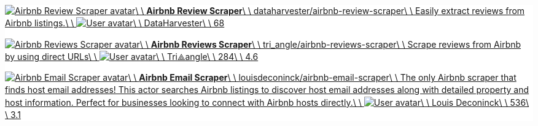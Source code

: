 
[![Airbnb Review Scraper avatar](https://images.apifyusercontent.com/GZCLfD15D32sEXSZ0y25-NqZmTcAY4VQUO1WyFf6m3I/rs:fill:76:76/cb:1/aHR0cHM6Ly9hcGlmeS1pbWFnZS11cGxvYWRzLXByb2QuczMudXMtZWFzdC0xLmFtYXpvbmF3cy5jb20veGFWTkREazZXVE13YXM5U3UvRGxGa29qOHJuWnd5TldLd2ItaWNvbi5qcGVn.webp)\\
\\
**Airbnb Review Scraper**\\
\\
dataharvester/airbnb-review-scraper\\
\\
Easily extract reviews from Airbnb listings.\\
\\
![User avatar](https://images.apifyusercontent.com/dQ_dxEMK0861QTwcyhu84d8L1CktT6SUYWRyuHsuLhk/rs:fill:32:32/cb:1/aHR0cHM6Ly9pbWFnZXMuYXBpZnl1c2VyY29udGVudC5jb20veWpJaHNaQkhrVFlEM0E0RmZiNXdXYlVFdEE4VG9lSEtHeXJpNUE0blFLby9yczpmaWxsOjMyOjMyL2NiOjEvYUhSMGNITTZMeTloY0dsbWVTMXBiV0ZuWlMxMWNHeHZZV1J6TFhCeWIyUXVjek11ZFhNdFpXRnpkQzB4TG1GdFlYcHZibUYzY3k1amIyMHZZbTgzTkc5b2RGSkNhVXBpWWxwQ2FHNHZZMFJOWTFwemIyaE1RMDFCTURCcWNGUXRSR0YwWVMxSVlYSjJaWE4wYVc1bkxWTnZablIzWVhKbExVRjFkRzl0WVhScGIyNHRNaTB4TURJMGVEWTJNUzVxY0djLmpwZw.webp)\\
\\
DataHarvester\\
\\
68](https://apify.com/dataharvester/airbnb-review-scraper)

[![Airbnb Reviews Scraper avatar](https://images.apifyusercontent.com/HmplYqGEN3JOcHbe8zH3qxlcxdOgpd9ChZUlR0bOrDc/rs:fill:76:76/cb:1/aHR0cHM6Ly9hcGlmeS1pbWFnZS11cGxvYWRzLXByb2QuczMudXMtZWFzdC0xLmFtYXpvbmF3cy5jb20vVFZmZXJzYkdUcE1XR1VNd3QvbmR5bnZZRmRjMU9mblAzTmQtQWlyYm5iX1Jldmlld19TY3JhcGVyLnBuZw.webp)\\
\\
**Airbnb Reviews Scraper**\\
\\
tri\_angle/airbnb-reviews-scraper\\
\\
Scrape reviews from Airbnb by using direct URLs\\
\\
![User avatar](https://images.apifyusercontent.com/KyTUecaNlLL-rqWdW9dl65s7f3iJ3uwICVJ-u3QZRHQ/rs:fill:32:32/cb:1/aHR0cHM6Ly9pbWFnZXMuYXBpZnl1c2VyY29udGVudC5jb20vWDdyanN1S0VhWXdxOEdndmdYSUNEdGEzX0xDajRiSU1kX0ZqLXlOaHpXUS9yczpmaWxsOjMyOjMyL2NiOjEvYUhSMGNITTZMeTloY0dsbWVTMXBiV0ZuWlMxMWNHeHZZV1J6TFhCeWIyUXVjek11ZFhNdFpXRnpkQzB4TG1GdFlYcHZibUYzY3k1amIyMHZZek55Y1RWaWRIbzVOR1ZHWlRaVVoyMHZjVk5QUTJ4U1JqRnBTV000ZVZGQ1NUWXRWSEpwWVc1bmJHVmZYMTlQY21GdVoyVmZKVEk0TVNVeU9TNXdibWMucG5n.webp)\\
\\
Tri⟁angle\\
\\
284\\
\\
4.6](https://apify.com/tri_angle/airbnb-reviews-scraper)

[![Airbnb Email Scraper avatar](https://images.apifyusercontent.com/5Ge_nrFTHxoJ3rOH8JcIppw1-M5RlNDrYenWiSDAcB8/rs:fill:76:76/cb:1/aHR0cHM6Ly9hcGlmeS1pbWFnZS11cGxvYWRzLXByb2QuczMudXMtZWFzdC0xLmFtYXpvbmF3cy5jb20vaDZGOUVSZW5wYjBjbGlRUzMvbVJvbFdXMWdVdVRJWEtYSFAtYWlyYm5iX2xvZ28uanBn.webp)\\
\\
**Airbnb Email Scraper**\\
\\
louisdeconinck/airbnb-email-scraper\\
\\
The only Airbnb scraper that finds host email addresses! This actor searches Airbnb listings to discover host email addresses along with detailed property and host information. Perfect for businesses looking to connect with Airbnb hosts directly.\\
\\
![User avatar](https://images.apifyusercontent.com/auQnpdSJPT7qtggdEAxxuvOELkme0mwPRyvLBALu5WI/rs:fill:32:32/cb:1/aHR0cHM6Ly9pbWFnZXMuYXBpZnl1c2VyY29udGVudC5jb20vWjVSZEJyTTJVZjVQRnk5X0pfdUZtMENHczQ0cW14OEFDcWZCSWx0VlNhYy9yczpmaWxsOjMyOjMyL2NiOjEvYUhSMGNITTZMeTlzYURNdVoyOXZaMnhsZFhObGNtTnZiblJsYm5RdVkyOXRMMkV2UVVWa1JsUndOMHBLUlhOVFptbFNTazVZZVMxcmJFcEZibXhOUmtGbE5XeFhjWE5IVUU0dGRVUTRiVEZXVVE.webp)\\
\\
Louis Deconinck\\
\\
536\\
\\
3.1](https://apify.com/louisdeconinck/airbnb-email-scraper)
